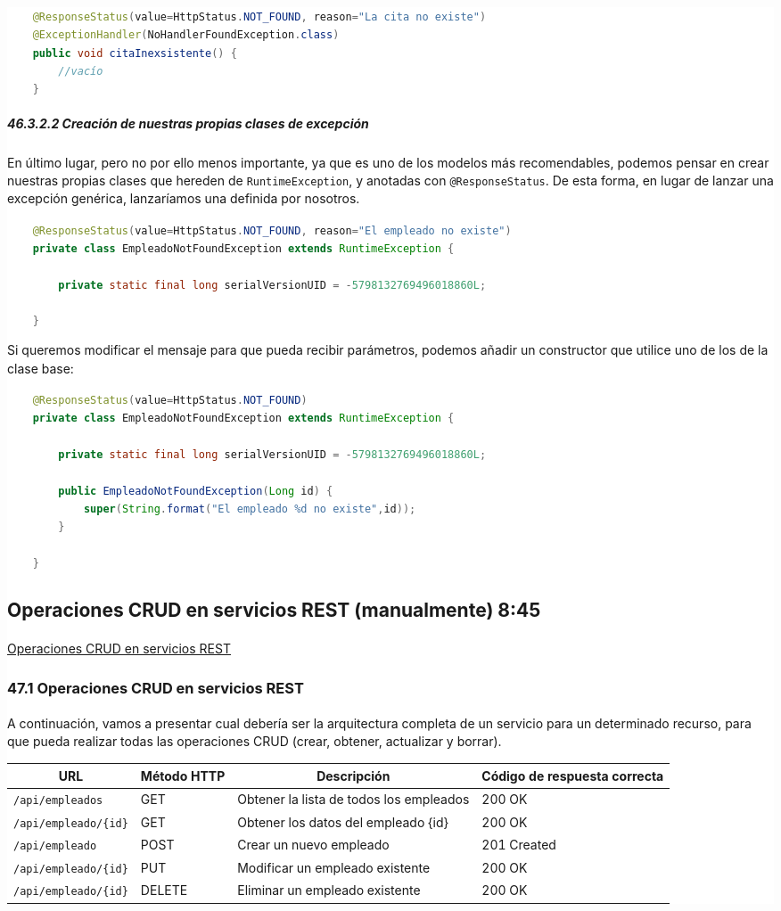 ```java
    @ResponseStatus(value=HttpStatus.NOT_FOUND, reason="La cita no existe")
    @ExceptionHandler(NoHandlerFoundException.class)
    public void citaInexsistente() {
        //vacío
    }
```    

##### 46.3.2.2 Creación de nuestras propias clases de excepción

En último lugar, pero no por ello menos importante, ya que es uno de los modelos más recomendables, podemos pensar en crear nuestras propias clases que hereden de `RuntimeException`, y anotadas con `@ResponseStatus`. De esta forma, en lugar de lanzar una excepción genérica, lanzaríamos una definida por nosotros.

```java
    @ResponseStatus(value=HttpStatus.NOT_FOUND, reason="El empleado no existe")
    private class EmpleadoNotFoundException extends RuntimeException {

        private static final long serialVersionUID = -5798132769496018860L;

    }
```    

Si queremos modificar el mensaje para que pueda recibir parámetros, podemos añadir un constructor que utilice uno de los de la clase base:

```java
    @ResponseStatus(value=HttpStatus.NOT_FOUND)
    private class EmpleadoNotFoundException extends RuntimeException {

        private static final long serialVersionUID = -5798132769496018860L;

        public EmpleadoNotFoundException(Long id) {
            super(String.format("El empleado %d no existe",id));            
        }

    }
```

## Operaciones CRUD en servicios REST (manualmente) 8:45 

[Operaciones CRUD en servicios REST](pdfs/47_Operaciones%20CRUD%20en%20servicios%20REST.pdf)

### 47.1 Operaciones CRUD en servicios REST

A continuación, vamos a presentar cual debería ser la arquitectura completa de un servicio para un determinado recurso, para que pueda realizar todas las operaciones CRUD (crear, obtener, actualizar y borrar).

URL | Método HTTP | Descripción | Código de respuesta correcta
----|-------------|-------------|-----------------------------
`/api/empleados` | GET | Obtener la lista de todos los empleados | 200 OK
`/api/empleado/{id}` | GET | Obtener los datos del empleado {id} | 200 OK
`/api/empleado` | POST | Crear un nuevo empleado | 201 Created
`/api/empleado/{id}` | PUT | Modificar un empleado existente | 200 OK
`/api/empleado/{id}` | DELETE | Eliminar un empleado existente | 200 OK
